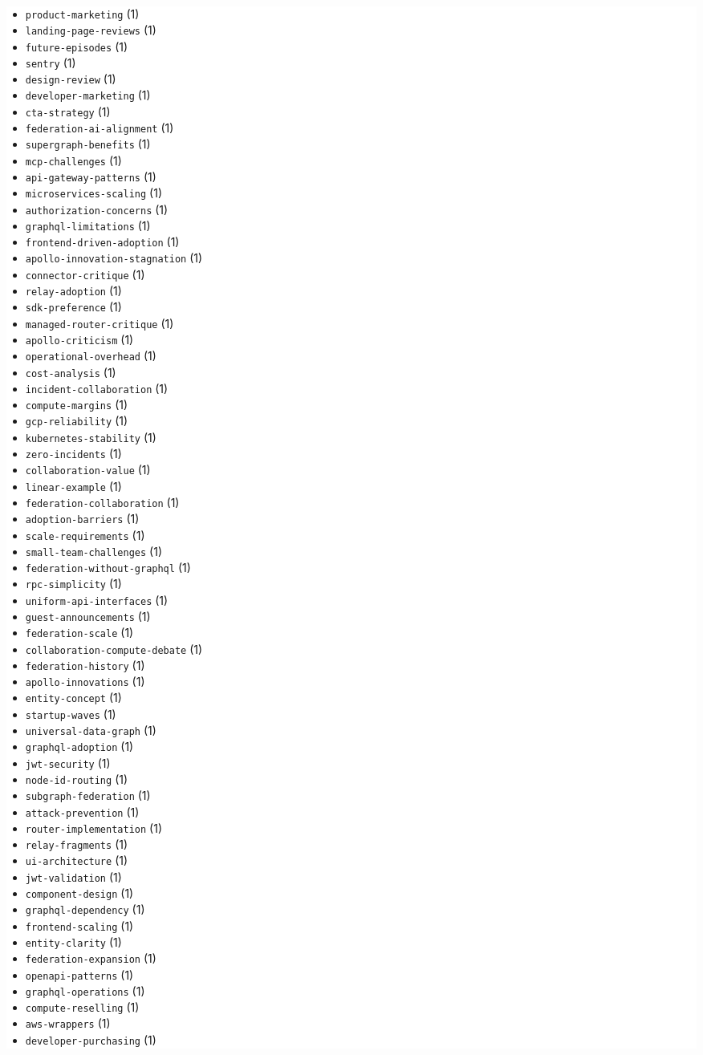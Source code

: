 - `product-marketing` (1)
- `landing-page-reviews` (1)
- `future-episodes` (1)
- `sentry` (1)
- `design-review` (1)
- `developer-marketing` (1)
- `cta-strategy` (1)
- `federation-ai-alignment` (1)
- `supergraph-benefits` (1)
- `mcp-challenges` (1)
- `api-gateway-patterns` (1)
- `microservices-scaling` (1)
- `authorization-concerns` (1)
- `graphql-limitations` (1)
- `frontend-driven-adoption` (1)
- `apollo-innovation-stagnation` (1)
- `connector-critique` (1)
- `relay-adoption` (1)
- `sdk-preference` (1)
- `managed-router-critique` (1)
- `apollo-criticism` (1)
- `operational-overhead` (1)
- `cost-analysis` (1)
- `incident-collaboration` (1)
- `compute-margins` (1)
- `gcp-reliability` (1)
- `kubernetes-stability` (1)
- `zero-incidents` (1)
- `collaboration-value` (1)
- `linear-example` (1)
- `federation-collaboration` (1)
- `adoption-barriers` (1)
- `scale-requirements` (1)
- `small-team-challenges` (1)
- `federation-without-graphql` (1)
- `rpc-simplicity` (1)
- `uniform-api-interfaces` (1)
- `guest-announcements` (1)
- `federation-scale` (1)
- `collaboration-compute-debate` (1)
- `federation-history` (1)
- `apollo-innovations` (1)
- `entity-concept` (1)
- `startup-waves` (1)
- `universal-data-graph` (1)
- `graphql-adoption` (1)
- `jwt-security` (1)
- `node-id-routing` (1)
- `subgraph-federation` (1)
- `attack-prevention` (1)
- `router-implementation` (1)
- `relay-fragments` (1)
- `ui-architecture` (1)
- `jwt-validation` (1)
- `component-design` (1)
- `graphql-dependency` (1)
- `frontend-scaling` (1)
- `entity-clarity` (1)
- `federation-expansion` (1)
- `openapi-patterns` (1)
- `graphql-operations` (1)
- `compute-reselling` (1)
- `aws-wrappers` (1)
- `developer-purchasing` (1)